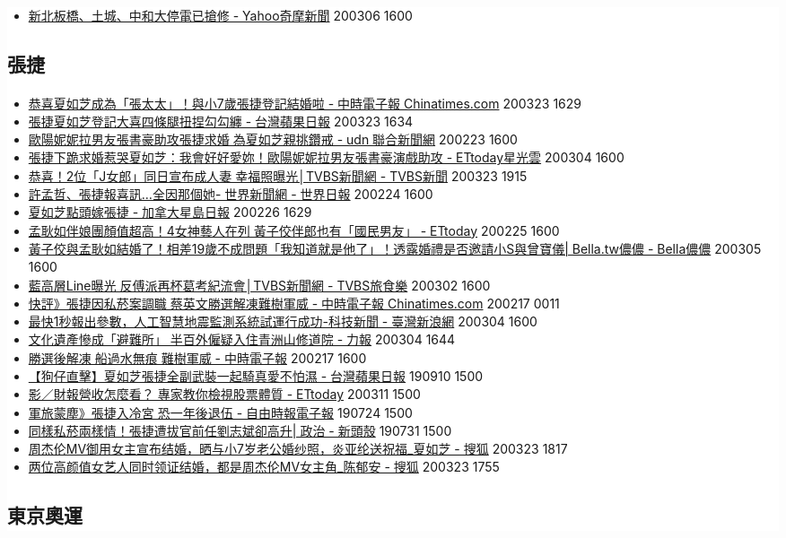 - [新北板橋、土城、中和大停電已搶修 - Yahoo奇摩新聞](https://tw.news.yahoo.com/%E6%96%B0%E5%8C%97%E6%9D%BF%E6%A9%8B-%E5%9C%9F%E5%9F%8E-%E4%B8%AD%E5%92%8C%E5%A4%A7%E5%81%9C%E9%9B%BB%E6%90%B6%E4%BF%AE%E4%B8%AD-142523008.html "新北板橋、土城、中和大停電已搶修 - Yahoo奇摩新聞") 200306 1600

## 張捷


- [恭喜夏如芝成為「張太太」！與小7歲張捷登記結婚啦 - 中時電子報 Chinatimes.com](https://www.chinatimes.com/realtimenews/20200323005655-260404 "恭喜夏如芝成為「張太太」！與小7歲張捷登記結婚啦 - 中時電子報 Chinatimes.com") 200323 1629
- [張捷夏如芝登記大喜四條腿扭捏勾勾纏 - 台灣蘋果日報](https://tw.appledaily.com/entertainment/20200323/3ILX5JP2BURT6ZXU7DSLXHKWRE/ "張捷夏如芝登記大喜四條腿扭捏勾勾纏 - 台灣蘋果日報") 200323 1634
- [歐陽妮妮拉男友張書豪助攻張捷求婚 為夏如芝親挑鑽戒 - udn 聯合新聞網](https://stars.udn.com/star/story/10091/4364843 "歐陽妮妮拉男友張書豪助攻張捷求婚 為夏如芝親挑鑽戒 - udn 聯合新聞網") 200223 1600
- [張捷下跪求婚惹哭夏如芝：我會好好愛妳！歐陽妮妮拉男友張書豪演戲助攻 - ETtoday星光雲](https://star.ettoday.net/news/1659374 "張捷下跪求婚惹哭夏如芝：我會好好愛妳！歐陽妮妮拉男友張書豪演戲助攻 - ETtoday星光雲") 200304 1600
- [恭喜！2位「J女郎」同日宣布成人妻 幸福照曝光│TVBS新聞網 - TVBS新聞](https://news.tvbs.com.tw/entertainment/1297380 "恭喜！2位「J女郎」同日宣布成人妻 幸福照曝光│TVBS新聞網 - TVBS新聞") 200323 1915
- [許孟哲、張捷報喜訊…全因那個她- 世界新聞網 - 世界日報](https://www.worldjournal.com/6803189/article-%E8%A8%B1%E5%AD%9F%E5%93%B2%E3%80%81%E5%BC%B5%E6%8D%B7%E5%A0%B1%E5%96%9C%E8%A8%8A%E5%85%A8%E5%9B%A0%E9%82%A3%E5%80%8B%E5%A5%B9/ "許孟哲、張捷報喜訊…全因那個她- 世界新聞網 - 世界日報") 200224 1600
- [夏如芝點頭嫁張捷 - 加拿大星島日報](https://www.singtao.ca/4114756/2020-02-26/post-%E5%A4%8F%E5%A6%82%E8%8A%9D%E9%BB%9E%E9%A0%AD%E5%AB%81%E5%BC%B5%E6%8D%B7/ "夏如芝點頭嫁張捷 - 加拿大星島日報") 200226 1629
- [孟耿如伴娘團顏值超高！4女神藝人在列 黃子佼伴郎也有「國民男友」 - ETtoday](https://star.ettoday.net/news/1653963 "孟耿如伴娘團顏值超高！4女神藝人在列 黃子佼伴郎也有「國民男友」 - ETtoday") 200225 1600
- [黃子佼與孟耿如結婚了！相差19歲不成問題「我知道就是他了」！透露婚禮是否邀請小S與曾寶儀| Bella.tw儂儂 - Bella儂儂](https://www.bella.tw/articles/celebrities/23138 "黃子佼與孟耿如結婚了！相差19歲不成問題「我知道就是他了」！透露婚禮是否邀請小S與曾寶儀| Bella.tw儂儂 - Bella儂儂") 200305 1600
- [藍高層Line曝光 反傅派再杯葛考紀流會│TVBS新聞網 - TVBS旅食樂](https://news.tvbs.com.tw/politics/1285426 "藍高層Line曝光 反傅派再杯葛考紀流會│TVBS新聞網 - TVBS旅食樂") 200302 1600
- [快評》張捷因私菸案調職 蔡英文勝選解凍難樹軍威 - 中時電子報 Chinatimes.com](https://www.chinatimes.com/realtimenews/20200216003342-260417 "快評》張捷因私菸案調職 蔡英文勝選解凍難樹軍威 - 中時電子報 Chinatimes.com") 200217 0011
- [最快1秒報出參數，人工智慧地震監測系統試運行成功-科技新聞 - 臺灣新浪網](https://news.sina.com.tw/article/20200304/34411562.html "最快1秒報出參數，人工智慧地震監測系統試運行成功-科技新聞 - 臺灣新浪網") 200304 1600
- [文化遺產慘成「避難所」 半百外僱疑入住青洲山修道院 - 力報](https://www.exmoo.com/article/142092.html "文化遺產慘成「避難所」 半百外僱疑入住青洲山修道院 - 力報") 200304 1644
- [勝選後解凍 船過水無痕 難樹軍威 - 中時電子報](https://www.chinatimes.com/newspapers/20200217001183-260118 "勝選後解凍 船過水無痕 難樹軍威 - 中時電子報") 200217 1600
- [【狗仔直擊】夏如芝張捷全副武裝一起騎真愛不怕濕 - 台灣蘋果日報](https://tw.appledaily.com/entertainment/20190909/XSCJDWFWWGAYAARQ5AAXHM2RAY/ "【狗仔直擊】夏如芝張捷全副武裝一起騎真愛不怕濕 - 台灣蘋果日報") 190910 1500
- [影／財報營收怎麼看？ 專家教你檢視股票體質 - ETtoday](https://www.ettoday.net/news/20200311/1665195.htm "影／財報營收怎麼看？ 專家教你檢視股票體質 - ETtoday") 200311 1500
- [軍旅蒙塵》張捷入冷宮 恐一年後退伍 - 自由時報電子報](https://news.ltn.com.tw/news/politics/paper/1305525 "軍旅蒙塵》張捷入冷宮 恐一年後退伍 - 自由時報電子報") 190724 1500
- [同樣私菸兩樣情！張捷遭拔官前任劉志斌卻高升| 政治 - 新頭殼](https://newtalk.tw/news/view/2019-07-31/279518 "同樣私菸兩樣情！張捷遭拔官前任劉志斌卻高升| 政治 - 新頭殼") 190731 1500
- [周杰伦MV御用女主宣布结婚，晒与小7岁老公婚纱照，炎亚纶送祝福_夏如芝 - 搜狐](http://www.sohu.com/a/382444159_388887 "周杰伦MV御用女主宣布结婚，晒与小7岁老公婚纱照，炎亚纶送祝福_夏如芝 - 搜狐") 200323 1817
- [两位高颜值女艺人同时领证结婚，都是周杰伦MV女主角_陈郁安 - 搜狐](http://www.sohu.com/a/382444154_100236384 "两位高颜值女艺人同时领证结婚，都是周杰伦MV女主角_陈郁安 - 搜狐") 200323 1755

## 東京奧運
